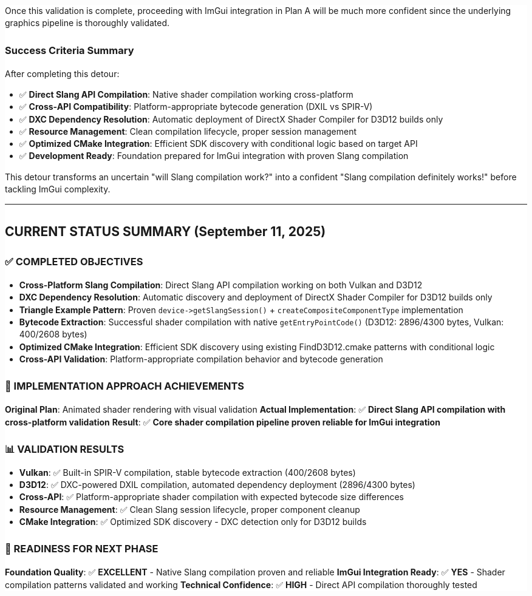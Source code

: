Once this validation is complete, proceeding with ImGui integration in Plan A will be much more confident since the underlying graphics pipeline is thoroughly validated.

### Success Criteria Summary
After completing this detour:
- ✅ **Direct Slang API Compilation**: Native shader compilation working cross-platform
- ✅ **Cross-API Compatibility**: Platform-appropriate bytecode generation (DXIL vs SPIR-V)  
- ✅ **DXC Dependency Resolution**: Automatic deployment of DirectX Shader Compiler for D3D12 builds only
- ✅ **Resource Management**: Clean compilation lifecycle, proper session management
- ✅ **Optimized CMake Integration**: Efficient SDK discovery with conditional logic based on target API
- ✅ **Development Ready**: Foundation prepared for ImGui integration with proven Slang compilation

This detour transforms an uncertain "will Slang compilation work?" into a confident "Slang compilation definitely works!" before tackling ImGui complexity.

---

## **CURRENT STATUS SUMMARY (September 11, 2025)**

### **✅ COMPLETED OBJECTIVES**
- **Cross-Platform Slang Compilation**: Direct Slang API compilation working on both Vulkan and D3D12
- **DXC Dependency Resolution**: Automatic discovery and deployment of DirectX Shader Compiler for D3D12 builds only
- **Triangle Example Pattern**: Proven `device->getSlangSession()` + `createCompositeComponentType` implementation
- **Bytecode Extraction**: Successful shader compilation with native `getEntryPointCode()` (D3D12: 2896/4300 bytes, Vulkan: 400/2608 bytes)
- **Optimized CMake Integration**: Efficient SDK discovery using existing FindD3D12.cmake patterns with conditional logic
- **Cross-API Validation**: Platform-appropriate compilation behavior and bytecode generation

### **🔄 IMPLEMENTATION APPROACH ACHIEVEMENTS**
**Original Plan**: Animated shader rendering with visual validation
**Actual Implementation**: ✅ **Direct Slang API compilation with cross-platform validation**
**Result**: ✅ **Core shader compilation pipeline proven reliable for ImGui integration**

### **📊 VALIDATION RESULTS**
- **Vulkan**: ✅ Built-in SPIR-V compilation, stable bytecode extraction (400/2608 bytes)
- **D3D12**: ✅ DXC-powered DXIL compilation, automated dependency deployment (2896/4300 bytes)
- **Cross-API**: ✅ Platform-appropriate shader compilation with expected bytecode size differences
- **Resource Management**: ✅ Clean Slang session lifecycle, proper component cleanup
- **CMake Integration**: ✅ Optimized SDK discovery - DXC detection only for D3D12 builds

### **🎯 READINESS FOR NEXT PHASE**
**Foundation Quality**: ✅ **EXCELLENT** - Native Slang compilation proven and reliable
**ImGui Integration Ready**: ✅ **YES** - Shader compilation patterns validated and working
**Technical Confidence**: ✅ **HIGH** - Direct API compilation thoroughly tested
